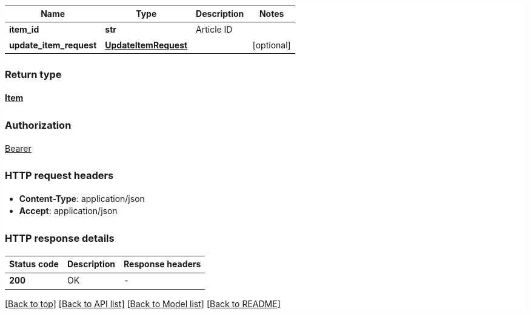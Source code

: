 
Name | Type | Description  | Notes
------------- | ------------- | ------------- | -------------
 **item_id** | **str**| Article ID | 
 **update_item_request** | [**UpdateItemRequest**](UpdateItemRequest.md)|  | [optional] 

### Return type

[**Item**](Item.md)

### Authorization

[Bearer](../README.md#Bearer)

### HTTP request headers

 - **Content-Type**: application/json
 - **Accept**: application/json

### HTTP response details

| Status code | Description | Response headers |
|-------------|-------------|------------------|
**200** | OK |  -  |

[[Back to top]](#) [[Back to API list]](../README.md#documentation-for-api-endpoints) [[Back to Model list]](../README.md#documentation-for-models) [[Back to README]](../README.md)

